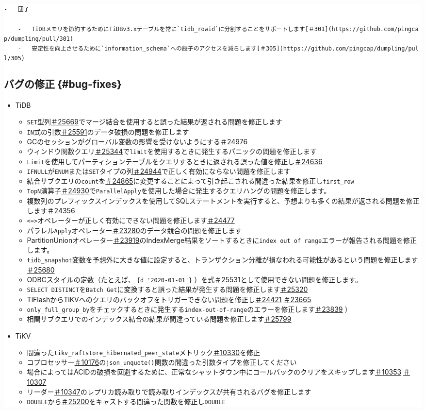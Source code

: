     -   団子

        -   TiDBメモリを節約するためにTiDBv3.xテーブルを常に`tidb_rowid`に分割することをサポートします[＃301](https://github.com/pingcap/dumpling/pull/301)
        -   安定性を向上させるために`information_schema`への餃子のアクセスを減らします[＃305](https://github.com/pingcap/dumpling/pull/305)

## バグの修正 {#bug-fixes}

-   TiDB

    -   `SET`型列[＃25669](https://github.com/pingcap/tidb/issues/25669)でマージ結合を使用すると誤った結果が返される問題を修正します
    -   `IN`式の引数[＃25591](https://github.com/pingcap/tidb/issues/25591)のデータ破損の問題を修正します
    -   GCのセッションがグローバル変数の影響を受けないようにする[＃24976](https://github.com/pingcap/tidb/issues/24976)
    -   ウィンドウ関数クエリ[＃25344](https://github.com/pingcap/tidb/issues/25344)で`limit`を使用するときに発生するパニックの問題を修正します
    -   `Limit`を使用してパーティションテーブルをクエリするときに返される誤った値を修正し[＃24636](https://github.com/pingcap/tidb/issues/24636)
    -   `IFNULL`が`ENUM`または`SET`タイプの列[＃24944](https://github.com/pingcap/tidb/issues/24944)で正しく有効にならない問題を修正します
    -   結合サブクエリの`count`を[＃24865](https://github.com/pingcap/tidb/issues/24865)に変更することによって引き起こされる間違った結果を修正し`first_row`
    -   `TopN`演算子[＃24930](https://github.com/pingcap/tidb/issues/24930)で`ParallelApply`を使用した場合に発生するクエリハングの問題を修正します。
    -   複数列のプレフィックスインデックスを使用してSQLステートメントを実行すると、予想よりも多くの結果が返される問題を修正します[＃24356](https://github.com/pingcap/tidb/issues/24356)
    -   `<=>`オペレーターが正しく有効にできない問題を修正します[＃24477](https://github.com/pingcap/tidb/issues/24477)
    -   パラレル`Apply`オペレーター[＃23280](https://github.com/pingcap/tidb/issues/23280)のデータ競合の問題を修正します
    -   PartitionUnionオペレーター[＃23919](https://github.com/pingcap/tidb/issues/23919)のIndexMerge結果をソートするときに`index out of range`エラーが報告される問題を修正します。
    -   `tidb_snapshot`変数を予想外に大きな値に設定すると、トランザクション分離が損なわれる可能性があるという問題を修正します[＃25680](https://github.com/pingcap/tidb/issues/25680)
    -   ODBCスタイルの定数（たとえば、 `{d '2020-01-01'}` ）を式[＃25531](https://github.com/pingcap/tidb/issues/25531)として使用できない問題を修正します。
    -   `SELECT DISTINCT`を`Batch Get`に変換すると誤った結果が発生する問題を修正します[＃25320](https://github.com/pingcap/tidb/issues/25320)
    -   TiFlashからTiKVへのクエリのバックオフをトリガーできない問題を修正し[＃24421](https://github.com/pingcap/tidb/issues/24421) [＃23665](https://github.com/pingcap/tidb/issues/23665)
    -   `only_full_group_by`をチェックするときに発生する`index-out-of-range`のエラーを修正します[＃23839](https://github.com/pingcap/tidb/issues/23839) ）
    -   相関サブクエリでのインデックス結合の結果が間違っている問題を修正します[＃25799](https://github.com/pingcap/tidb/issues/25799)

-   TiKV

    -   間違った`tikv_raftstore_hibernated_peer_state`メトリック[＃10330](https://github.com/tikv/tikv/issues/10330)を修正
    -   コプロセッサー[＃10176](https://github.com/tikv/tikv/issues/10176)の`json_unquote()`関数の間違った引数タイプを修正してください
    -   場合によってはACIDの破損を回避するために、正常なシャットダウン中にコールバックのクリアをスキップします[＃10353](https://github.com/tikv/tikv/issues/10353) [＃10307](https://github.com/tikv/tikv/issues/10307)
    -   リーダー[＃10347](https://github.com/tikv/tikv/issues/10347)のレプリカ読み取りで読み取りインデックスが共有されるバグを修正します
    -   `DOUBLE`から[＃25200](https://github.com/pingcap/tidb/issues/25200)をキャストする間違った関数を修正し`DOUBLE`
